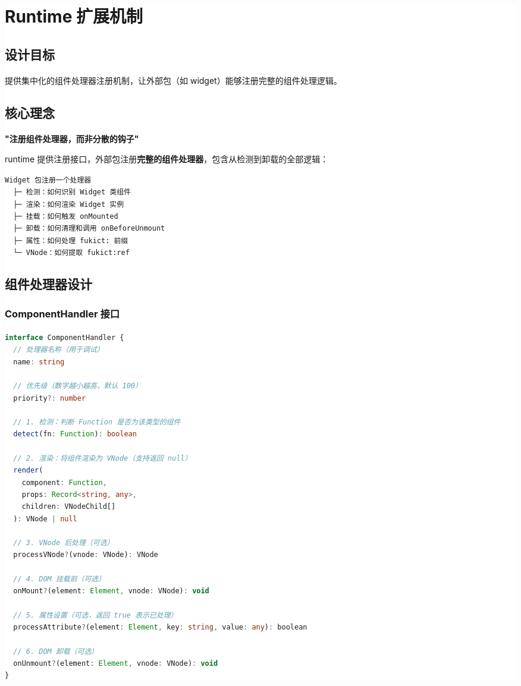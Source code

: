 # Runtime 扩展机制

## 设计目标

提供集中化的组件处理器注册机制，让外部包（如 widget）能够注册完整的组件处理逻辑。

## 核心理念

**"注册组件处理器，而非分散的钩子"**

runtime 提供注册接口，外部包注册**完整的组件处理器**，包含从检测到卸载的全部逻辑：

```
Widget 包注册一个处理器
  ├─ 检测：如何识别 Widget 类组件
  ├─ 渲染：如何渲染 Widget 实例
  ├─ 挂载：如何触发 onMounted
  ├─ 卸载：如何清理和调用 onBeforeUnmount
  ├─ 属性：如何处理 fukict: 前缀
  └─ VNode：如何提取 fukict:ref
```

## 组件处理器设计

### ComponentHandler 接口

```typescript
interface ComponentHandler {
  // 处理器名称（用于调试）
  name: string

  // 优先级（数字越小越高，默认 100）
  priority?: number

  // 1. 检测：判断 Function 是否为该类型的组件
  detect(fn: Function): boolean

  // 2. 渲染：将组件渲染为 VNode（支持返回 null）
  render(
    component: Function,
    props: Record<string, any>,
    children: VNodeChild[]
  ): VNode | null

  // 3. VNode 后处理（可选）
  processVNode?(vnode: VNode): VNode

  // 4. DOM 挂载前（可选）
  onMount?(element: Element, vnode: VNode): void

  // 5. 属性设置（可选，返回 true 表示已处理）
  processAttribute?(element: Element, key: string, value: any): boolean

  // 6. DOM 卸载（可选）
  onUnmount?(element: Element, vnode: VNode): void
}
```
